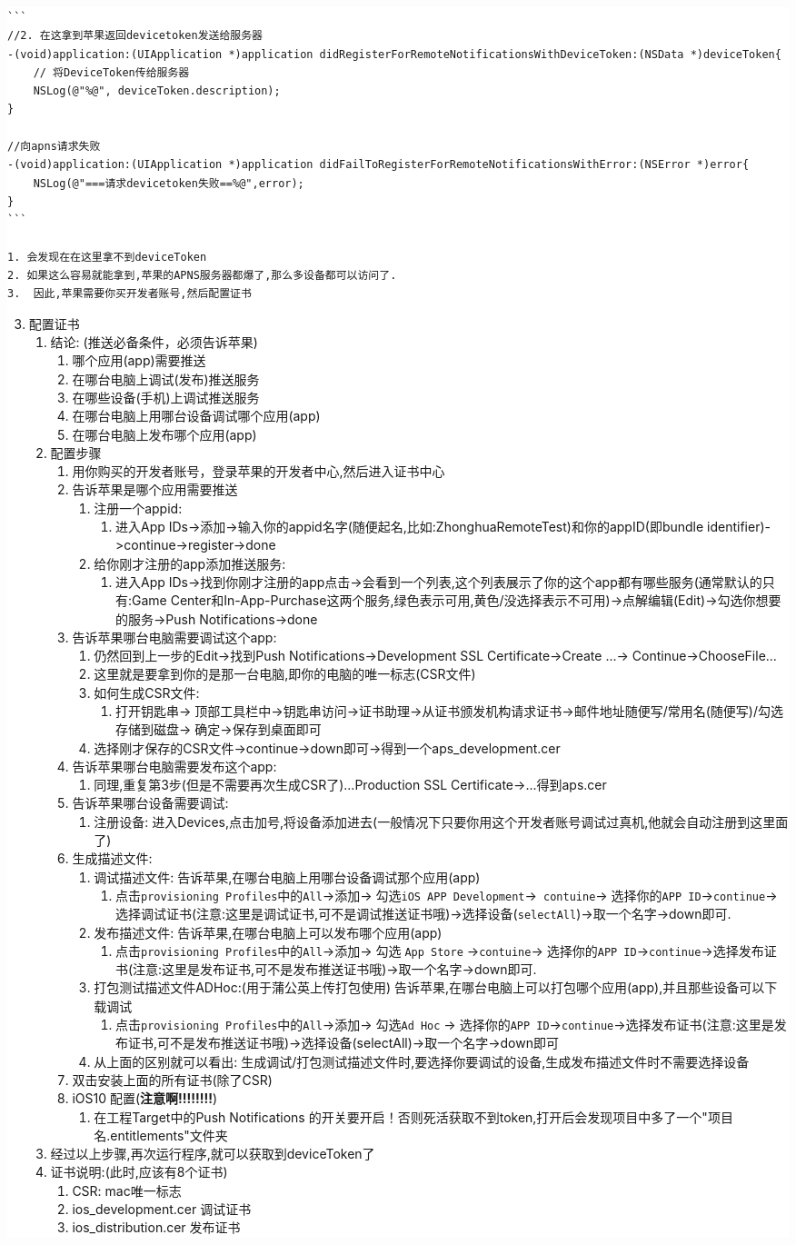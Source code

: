     ```
    //2. 在这拿到苹果返回devicetoken发送给服务器    
    -(void)application:(UIApplication *)application didRegisterForRemoteNotificationsWithDeviceToken:(NSData *)deviceToken{
        // 将DeviceToken传给服务器
        NSLog(@"%@", deviceToken.description);
    }
    
    //向apns请求失败
    -(void)application:(UIApplication *)application didFailToRegisterForRemoteNotificationsWithError:(NSError *)error{
        NSLog(@"===请求devicetoken失败==%@",error);
    }
    ```
    
    1. 会发现在在这里拿不到deviceToken
    2. 如果这么容易就能拿到,苹果的APNS服务器都爆了,那么多设备都可以访问了.
    3.  因此,苹果需要你买开发者账号,然后配置证书
3. 配置证书
    1. 结论: (推送必备条件，必须告诉苹果)
        1. 哪个应用(app)需要推送
        2. 在哪台电脑上调试(发布)推送服务
        3.  在哪些设备(手机)上调试推送服务
        4. 在哪台电脑上用哪台设备调试哪个应用(app)
        5. 在哪台电脑上发布哪个应用(app)
    2. 配置步骤
        1. 用你购买的开发者账号，登录苹果的开发者中心,然后进入证书中心
        2. 告诉苹果是哪个应用需要推送
            1. 注册一个appid:
                1. 进入App IDs->添加->输入你的appid名字(随便起名,比如:ZhonghuaRemoteTest)和你的appID(即bundle identifier)->continue->register->done
            2. 给你刚才注册的app添加推送服务:
                1. 进入App IDs->找到你刚才注册的app点击->会看到一个列表,这个列表展示了你的这个app都有哪些服务(通常默认的只有:Game Center和In-App-Purchase这两个服务,绿色表示可用,黄色/没选择表示不可用)->点解编辑(Edit)->勾选你想要的服务->Push Notifications->done
        3.  告诉苹果哪台电脑需要调试这个app:
            1. 仍然回到上一步的Edit->找到Push Notifications->Development SSL Certificate->Create ...-> Continue->ChooseFile...
            2. 这里就是要拿到你的是那一台电脑,即你的电脑的唯一标志(CSR文件)
            3. 如何生成CSR文件:
                1. 打开钥匙串-> 顶部工具栏中->钥匙串访问->证书助理->从证书颁发机构请求证书->邮件地址随便写/常用名(随便写)/勾选存储到磁盘-> 确定->保存到桌面即可
            4. 选择刚才保存的CSR文件->continue->down即可->得到一个aps_development.cer
        4. 告诉苹果哪台电脑需要发布这个app:
            1. 同理,重复第3步(但是不需要再次生成CSR了)...Production SSL Certificate->...得到aps.cer
        5. 告诉苹果哪台设备需要调试:
            1. 注册设备: 进入Devices,点击加号,将设备添加进去(一般情况下只要你用这个开发者账号调试过真机,他就会自动注册到这里面了)
        6. 生成描述文件:
            1. 调试描述文件: 告诉苹果,在哪台电脑上用哪台设备调试那个应用(app)
                1. 点击`provisioning Profiles`中的`All`->添加-> 勾选`iOS APP Development`->` contuine`-> 选择你的`APP ID`->`continue`->选择调试证书(注意:这里是调试证书,可不是调试推送证书哦)->选择设备(`selectAll`)->取一个名字->down即可.
            2. 发布描述文件: 告诉苹果,在哪台电脑上可以发布哪个应用(app)
                1. 点击`provisioning Profiles`中的`All`->添加-> 勾选 `App Store` ->`contuine`-> 选择你的`APP ID`->`continue`->选择发布证书(注意:这里是发布证书,可不是发布推送证书哦)->取一个名字->down即可.
            3. 打包测试描述文件ADHoc:(用于蒲公英上传打包使用) 告诉苹果,在哪台电脑上可以打包哪个应用(app),并且那些设备可以下载调试
                1. 点击`provisioning Profiles`中的`All`->添加-> 勾选`Ad Hoc` -> 选择你的`APP ID`->`continue`->选择发布证书(注意:这里是发布证书,可不是发布推送证书哦)->选择设备(selectAll)->取一个名字->down即可
            4. 从上面的区别就可以看出: 生成调试/打包测试描述文件时,要选择你要调试的设备,生成发布描述文件时不需要选择设备
        7. 双击安装上面的所有证书(除了CSR)
        8. iOS10 配置(**注意啊!!!!!!!!**) 
            1. 在工程Target中的Push Notifications 的开关要开启！否则死活获取不到token,打开后会发现项目中多了一个"项目名.entitlements"文件夹
    3. 经过以上步骤,再次运行程序,就可以获取到deviceToken了
    4. 证书说明:(此时,应该有8个证书) 
        1. CSR: mac唯一标志
        2. ios_development.cer 调试证书
        3. ios_distribution.cer 发布证书